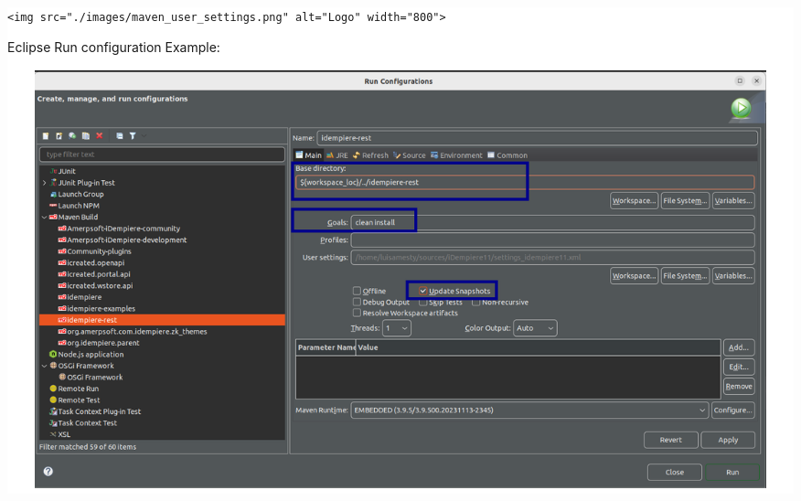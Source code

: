     <img src="./images/maven_user_settings.png" alt="Logo" width="800">
  </a>
</div>

Eclipse Run configuration Example:

<div align="center">
  <a href="AMERPSOFT_logo">
    <img src="./images/maven_clean_install.png" alt="Logo" width="800">
  </a>
</div>

